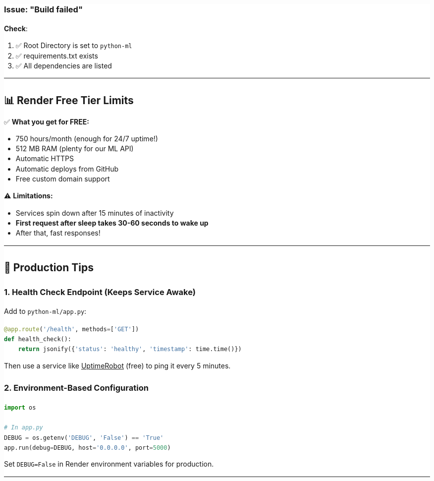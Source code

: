 ### Issue: "Build failed"

**Check**:

1. ✅ Root Directory is set to `python-ml`
2. ✅ requirements.txt exists
3. ✅ All dependencies are listed

---

## 📊 Render Free Tier Limits

✅ **What you get for FREE:**

- 750 hours/month (enough for 24/7 uptime!)
- 512 MB RAM (plenty for our ML API)
- Automatic HTTPS
- Automatic deploys from GitHub
- Free custom domain support

⚠️ **Limitations:**

- Services spin down after 15 minutes of inactivity
- **First request after sleep takes 30-60 seconds to wake up**
- After that, fast responses!

---

## 🎯 Production Tips

### 1. Health Check Endpoint (Keeps Service Awake)

Add to `python-ml/app.py`:

```python
@app.route('/health', methods=['GET'])
def health_check():
    return jsonify({'status': 'healthy', 'timestamp': time.time()})
```

Then use a service like [UptimeRobot](https://uptimerobot.com) (free) to ping it every 5 minutes.

### 2. Environment-Based Configuration

```python
import os

# In app.py
DEBUG = os.getenv('DEBUG', 'False') == 'True'
app.run(debug=DEBUG, host='0.0.0.0', port=5000)
```

Set `DEBUG=False` in Render environment variables for production.

---
